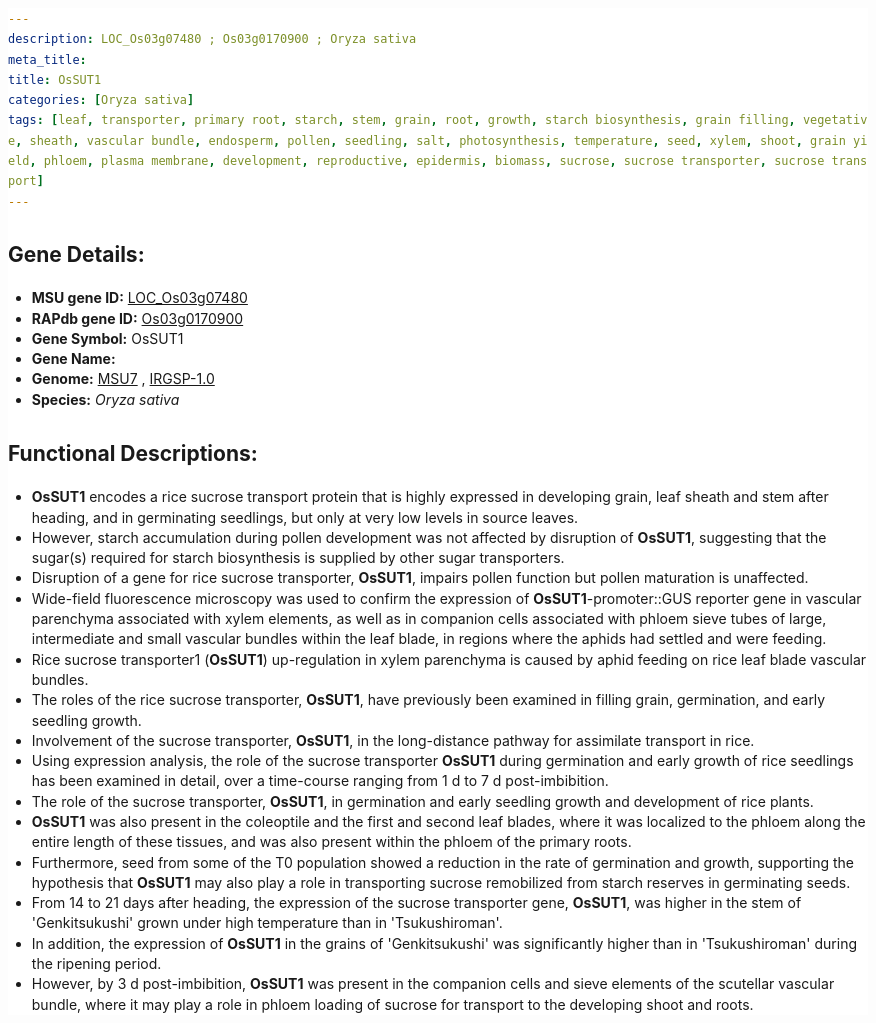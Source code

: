 ```yaml
---
description: LOC_Os03g07480 ; Os03g0170900 ; Oryza sativa
meta_title:
title: OsSUT1
categories: [Oryza sativa]
tags: [leaf, transporter, primary root, starch, stem, grain, root, growth, starch biosynthesis, grain filling, vegetative, sheath, vascular bundle, endosperm, pollen, seedling, salt, photosynthesis, temperature, seed, xylem, shoot, grain yield, phloem, plasma membrane, development, reproductive, epidermis, biomass, sucrose, sucrose transporter, sucrose transport]
---
```


## Gene Details:
- **MSU gene ID:** [LOC_Os03g07480](http://rice.uga.edu/cgi-bin/ORF_infopage.cgi?orf=LOC_Os03g07480)  
- **RAPdb gene ID:** [Os03g0170900](https://rapdb.dna.affrc.go.jp/locus/?name=Os03g0170900)  
- **Gene Symbol:** OsSUT1
- **Gene Name:**
- **Genome:**  [MSU7](http://rice.uga.edu/)&nbsp;,&nbsp;[IRGSP-1.0](https://rapdb.dna.affrc.go.jp/download/irgsp1.html)
- **Species:** *Oryza sativa*

## Functional Descriptions:
   - **OsSUT1** encodes a rice sucrose transport protein that is highly expressed in developing grain, leaf sheath and stem after heading, and in germinating seedlings, but only at very low levels in source leaves.
   - However, starch accumulation during pollen development was not affected by disruption of **OsSUT1**, suggesting that the sugar(s) required for starch biosynthesis is supplied by other sugar transporters.
   - Disruption of a gene for rice sucrose transporter, **OsSUT1**, impairs pollen function but pollen maturation is unaffected.
   - Wide-field fluorescence microscopy was used to confirm the expression of **OsSUT1**-promoter::GUS reporter gene in vascular parenchyma associated with xylem elements, as well as in companion cells associated with phloem sieve tubes of large, intermediate and small vascular bundles within the leaf blade, in regions where the aphids had settled and were feeding.
   - Rice sucrose transporter1 (**OsSUT1**) up-regulation in xylem parenchyma is caused by aphid feeding on rice leaf blade vascular bundles.
   - The roles of the rice sucrose transporter, **OsSUT1**, have previously been examined in filling grain, germination, and early seedling growth.
   - Involvement of the sucrose transporter, **OsSUT1**, in the long-distance pathway for assimilate transport in rice.
   - Using expression analysis, the role of the sucrose transporter **OsSUT1** during germination and early growth of rice seedlings has been examined in detail, over a time-course ranging from 1 d to 7 d post-imbibition.
   - The role of the sucrose transporter, **OsSUT1**, in germination and early seedling growth and development of rice plants.
   - **OsSUT1** was also present in the coleoptile and the first and second leaf blades, where it was localized to the phloem along the entire length of these tissues, and was also present within the phloem of the primary roots.
   - Furthermore, seed from some of the T0 population showed a reduction in the rate of germination and growth, supporting the hypothesis that **OsSUT1** may also play a role in transporting sucrose remobilized from starch reserves in germinating seeds.
   - From 14 to 21 days after heading, the expression of the sucrose transporter gene, **OsSUT1**, was higher in the stem of 'Genkitsukushi' grown under high temperature than in 'Tsukushiroman'.
   - In addition, the expression of **OsSUT1** in the grains of 'Genkitsukushi' was significantly higher than in 'Tsukushiroman' during the ripening period.
   - However, by 3 d post-imbibition, **OsSUT1** was present in the companion cells and sieve elements of the scutellar vascular bundle, where it may play a role in phloem loading of sucrose for transport to the developing shoot and roots.